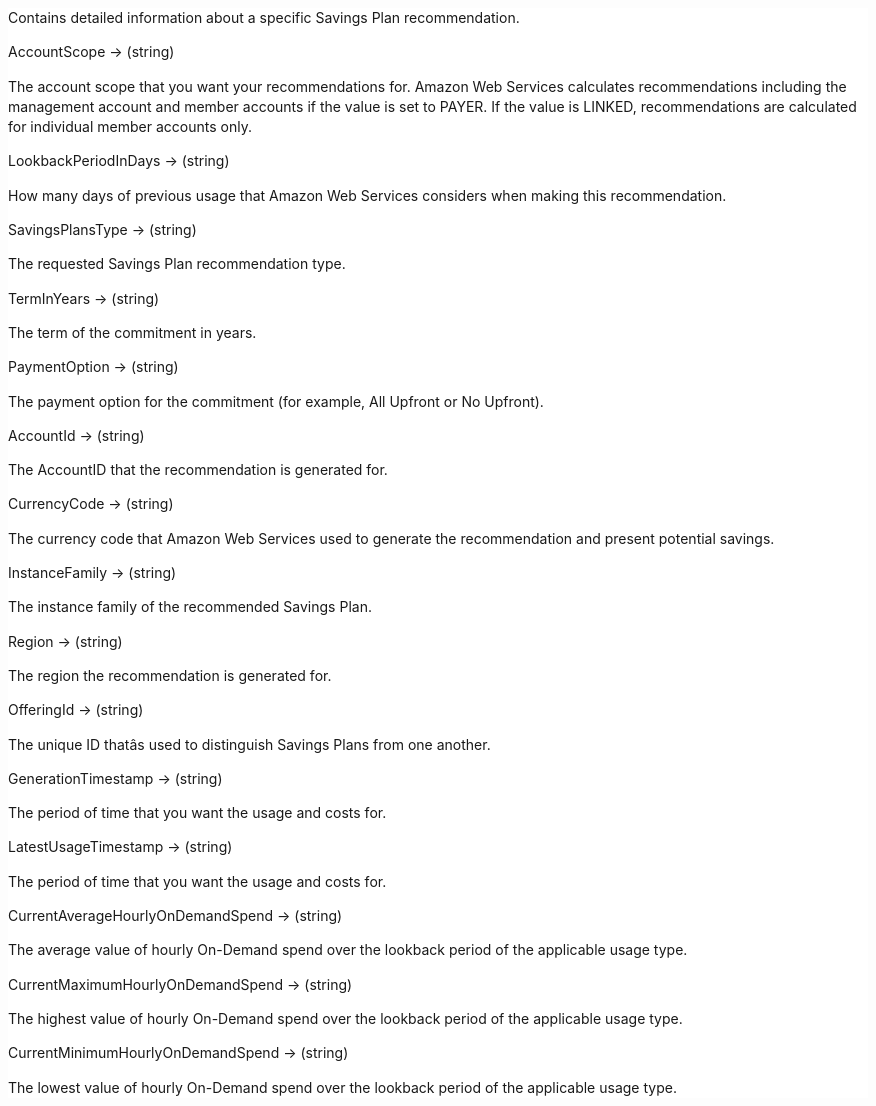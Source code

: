 Contains detailed information about a specific Savings Plan recommendation.

AccountScope -> (string)

The account scope that you want your recommendations for. Amazon Web Services calculates recommendations including the management account and member accounts if the value is set to PAYER. If the value is LINKED, recommendations are calculated for individual member accounts only.

LookbackPeriodInDays -> (string)

How many days of previous usage that Amazon Web Services considers when making this recommendation.

SavingsPlansType -> (string)

The requested Savings Plan recommendation type.

TermInYears -> (string)

The term of the commitment in years.

PaymentOption -> (string)

The payment option for the commitment (for example, All Upfront or No Upfront).

AccountId -> (string)

The AccountID that the recommendation is generated for.

CurrencyCode -> (string)

The currency code that Amazon Web Services used to generate the recommendation and present potential savings.

InstanceFamily -> (string)

The instance family of the recommended Savings Plan.

Region -> (string)

The region the recommendation is generated for.

OfferingId -> (string)

The unique ID thatâs used to distinguish Savings Plans from one another.

GenerationTimestamp -> (string)

The period of time that you want the usage and costs for.

LatestUsageTimestamp -> (string)

The period of time that you want the usage and costs for.

CurrentAverageHourlyOnDemandSpend -> (string)

The average value of hourly On-Demand spend over the lookback period of the applicable usage type.

CurrentMaximumHourlyOnDemandSpend -> (string)

The highest value of hourly On-Demand spend over the lookback period of the applicable usage type.

CurrentMinimumHourlyOnDemandSpend -> (string)

The lowest value of hourly On-Demand spend over the lookback period of the applicable usage type.
